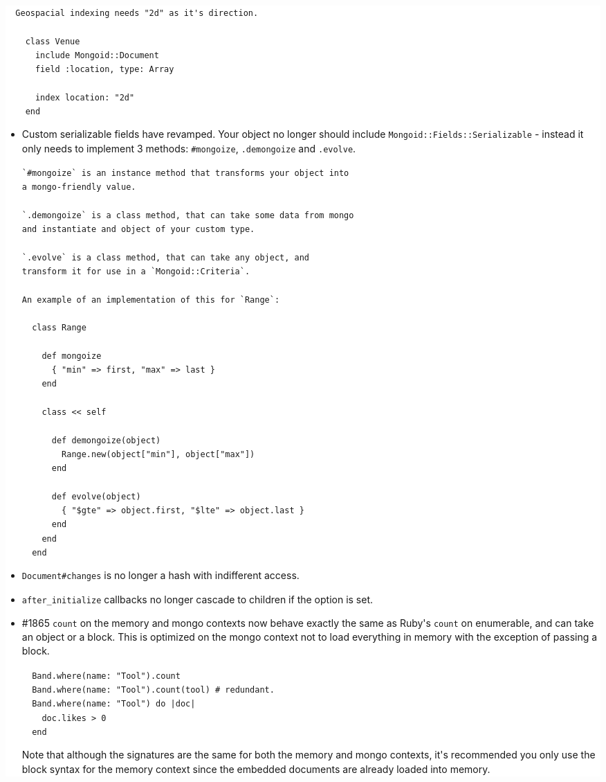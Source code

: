       Geospacial indexing needs "2d" as it's direction.

        class Venue
          include Mongoid::Document
          field :location, type: Array

          index location: "2d"
        end

* Custom serializable fields have revamped. Your object no longer should
  include `Mongoid::Fields::Serializable` - instead it only needs to
  implement 3 methods: `#mongoize`, `.demongoize` and `.evolve`.

      `#mongoize` is an instance method that transforms your object into
      a mongo-friendly value.

      `.demongoize` is a class method, that can take some data from mongo
      and instantiate and object of your custom type.

      `.evolve` is a class method, that can take any object, and
      transform it for use in a `Mongoid::Criteria`.

      An example of an implementation of this for `Range`:

        class Range

          def mongoize
            { "min" => first, "max" => last }
          end

          class << self

            def demongoize(object)
              Range.new(object["min"], object["max"])
            end

            def evolve(object)
              { "$gte" => object.first, "$lte" => object.last }
            end
          end
        end

* `Document#changes` is no longer a hash with indifferent access.

* `after_initialize` callbacks no longer cascade to children if the option
  is set.

* \#1865 `count` on the memory and mongo contexts now behave exactly the
  same as Ruby's `count` on enumerable, and can take an object or a block.
  This is optimized on the mongo context not to load everything in memory
  with the exception of passing a block.

        Band.where(name: "Tool").count
        Band.where(name: "Tool").count(tool) # redundant.
        Band.where(name: "Tool") do |doc|
          doc.likes > 0
        end

    Note that although the signatures are the same for both the memory and
    mongo contexts, it's recommended you only use the block syntax for the
    memory context since the embedded documents are already loaded into
    memory.
